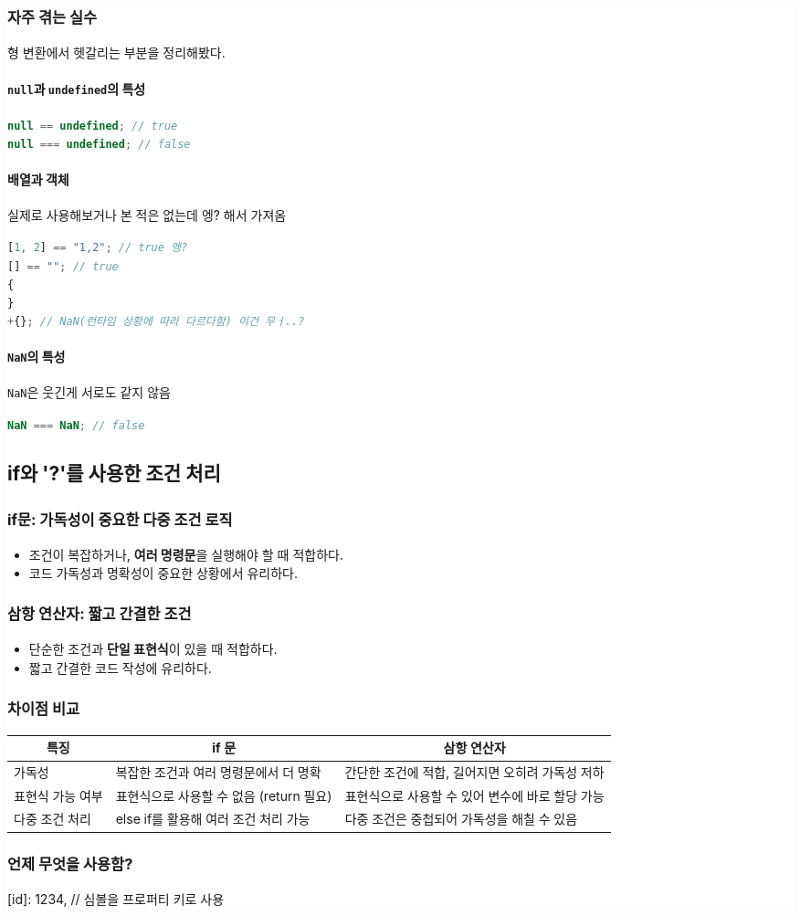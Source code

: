 ### 자주 겪는 실수

형 변환에서 헷갈리는 부분을 정리해봤다.

#### `null`과 `undefined`의 특성

```javascript
null == undefined; // true
null === undefined; // false
```

#### 배열과 객체

실제로 사용해보거나 본 적은 없는데 엥? 해서 가져옴

```javascript
[1, 2] == "1,2"; // true 엥?
[] == ""; // true
{
}
+{}; // NaN(런타임 상황에 따라 다르다함) 이건 무ㅓ..?
```

#### `NaN`의 특성

`NaN`은 웃긴게 서로도 같지 않음

```javascript
NaN === NaN; // false
```

## if와 '?'를 사용한 조건 처리

### if문: 가독성이 중요한 다중 조건 로직

- 조건이 복잡하거나, **여러 명령문**을 실행해야 할 때 적합하다.
- 코드 가독성과 명확성이 중요한 상황에서 유리하다.

### 삼항 연산자: 짧고 간결한 조건

- 단순한 조건과 **단일 표현식**이 있을 때 적합하다.
- 짧고 간결한 코드 작성에 유리하다.

### 차이점 비교

| 특징             | if 문                                   | 삼항 연산자                                     |
| ---------------- | --------------------------------------- | ----------------------------------------------- |
| 가독성           | 복잡한 조건과 여러 명령문에서 더 명확   | 간단한 조건에 적합, 길어지면 오히려 가독성 저하 |
| 표현식 가능 여부 | 표현식으로 사용할 수 없음 (return 필요) | 표현식으로 사용할 수 있어 변수에 바로 할당 가능 |
| 다중 조건 처리   | else if를 활용해 여러 조건 처리 가능    | 다중 조건은 중첩되어 가독성을 해칠 수 있음      |

### 언제 무엇을 사용함?


  [id]: 1234, // 심볼을 프로퍼티 키로 사용